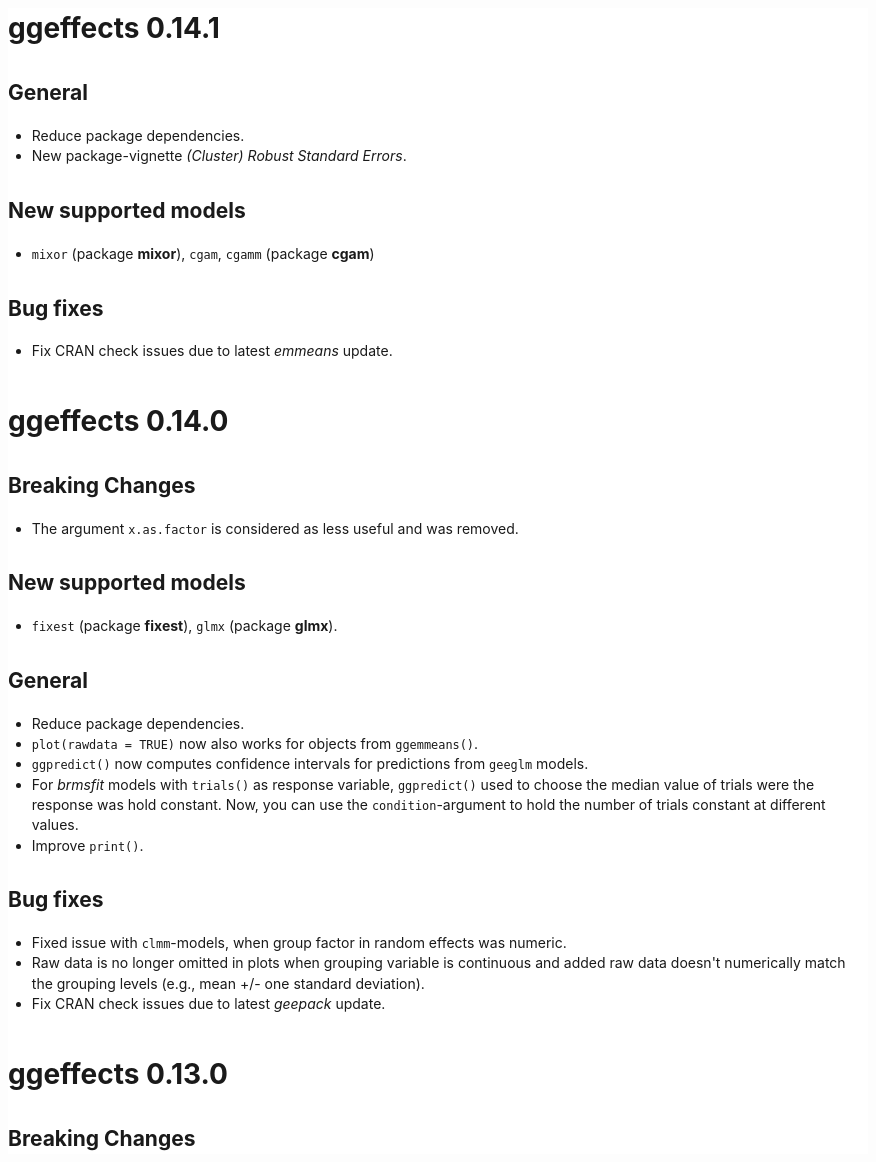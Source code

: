 # ggeffects 0.14.1

## General

* Reduce package dependencies.
* New package-vignette _(Cluster) Robust Standard Errors_.

## New supported models

* `mixor` (package **mixor**), `cgam`, `cgamm` (package **cgam**)

## Bug fixes

* Fix CRAN check issues due to latest *emmeans* update.

# ggeffects 0.14.0

## Breaking Changes

* The argument `x.as.factor` is considered as less useful and was removed.

## New supported models

* `fixest` (package **fixest**), `glmx` (package **glmx**).

## General

* Reduce package dependencies.
* `plot(rawdata = TRUE)` now also works for objects from `ggemmeans()`.
* `ggpredict()` now computes confidence intervals for predictions from `geeglm` models.
* For *brmsfit* models with `trials()` as response variable, `ggpredict()` used to choose the median value of trials were the response was hold constant. Now, you can use the `condition`-argument to hold the number of trials constant at different values.
* Improve `print()`.

## Bug fixes

* Fixed issue with `clmm`-models, when group factor in random effects was numeric.
* Raw data is no longer omitted in plots when grouping variable is continuous and added raw data doesn't numerically match the grouping levels (e.g., mean +/- one standard deviation).
* Fix CRAN check issues due to latest *geepack* update.

# ggeffects 0.13.0

## Breaking Changes
